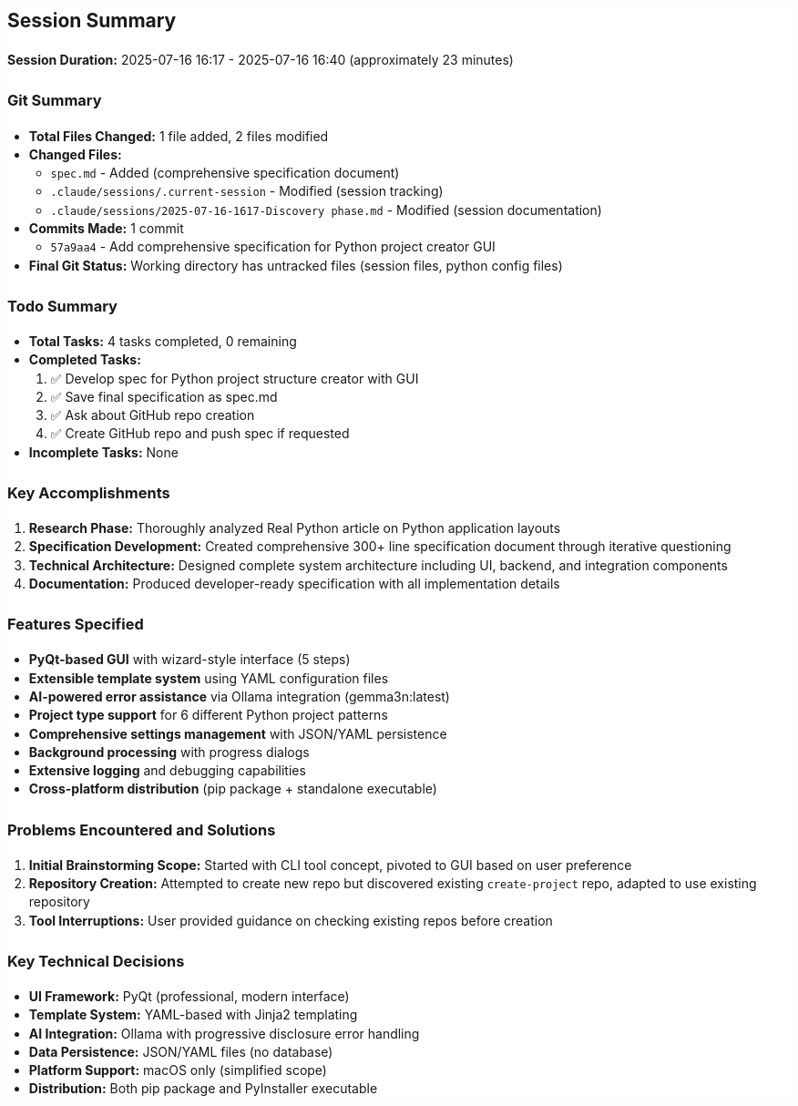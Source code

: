 
## Session Summary

**Session Duration:** 2025-07-16 16:17 - 2025-07-16 16:40 (approximately 23 minutes)

### Git Summary
- **Total Files Changed:** 1 file added, 2 files modified
- **Changed Files:**
  - `spec.md` - Added (comprehensive specification document)
  - `.claude/sessions/.current-session` - Modified (session tracking)
  - `.claude/sessions/2025-07-16-1617-Discovery phase.md` - Modified (session documentation)
- **Commits Made:** 1 commit
  - `57a9aa4` - Add comprehensive specification for Python project creator GUI
- **Final Git Status:** Working directory has untracked files (session files, python config files)

### Todo Summary
- **Total Tasks:** 4 tasks completed, 0 remaining
- **Completed Tasks:**
  1. ✅ Develop spec for Python project structure creator with GUI
  2. ✅ Save final specification as spec.md
  3. ✅ Ask about GitHub repo creation
  4. ✅ Create GitHub repo and push spec if requested
- **Incomplete Tasks:** None

### Key Accomplishments
1. **Research Phase:** Thoroughly analyzed Real Python article on Python application layouts
2. **Specification Development:** Created comprehensive 300+ line specification document through iterative questioning
3. **Technical Architecture:** Designed complete system architecture including UI, backend, and integration components
4. **Documentation:** Produced developer-ready specification with all implementation details

### Features Specified
- **PyQt-based GUI** with wizard-style interface (5 steps)
- **Extensible template system** using YAML configuration files
- **AI-powered error assistance** via Ollama integration (gemma3n:latest)
- **Project type support** for 6 different Python project patterns
- **Comprehensive settings management** with JSON/YAML persistence
- **Background processing** with progress dialogs
- **Extensive logging** and debugging capabilities
- **Cross-platform distribution** (pip package + standalone executable)

### Problems Encountered and Solutions
1. **Initial Brainstorming Scope:** Started with CLI tool concept, pivoted to GUI based on user preference
2. **Repository Creation:** Attempted to create new repo but discovered existing `create-project` repo, adapted to use existing repository
3. **Tool Interruptions:** User provided guidance on checking existing repos before creation

### Key Technical Decisions
- **UI Framework:** PyQt (professional, modern interface)
- **Template System:** YAML-based with Jinja2 templating
- **AI Integration:** Ollama with progressive disclosure error handling
- **Data Persistence:** JSON/YAML files (no database)
- **Platform Support:** macOS only (simplified scope)
- **Distribution:** Both pip package and PyInstaller executable
